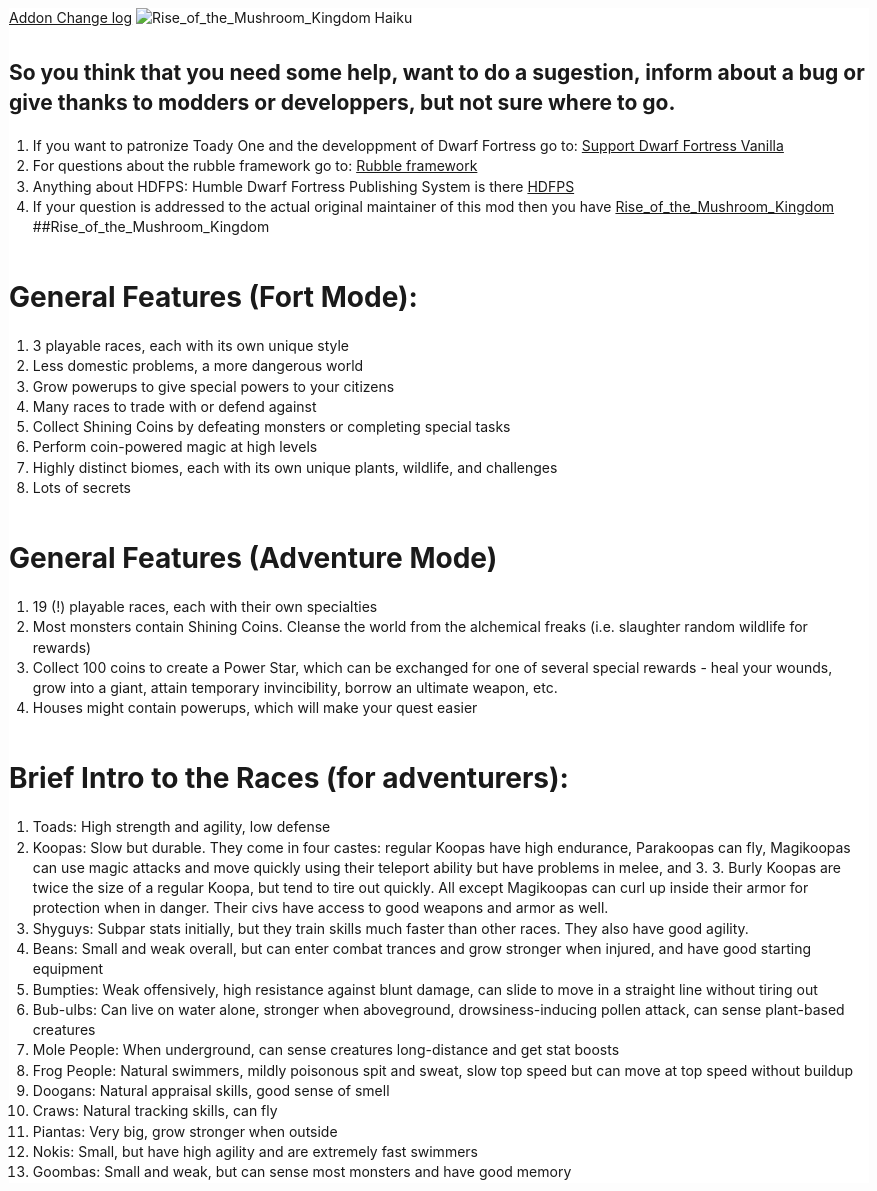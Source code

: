 [Addon Change log](/addonfile?addon=IndigoFenix___Rise_of_the_Mushroom_Kingdom&file=addon_changes.md)
![Rise_of_the_Mushroom_Kingdom Haiku](http://www.oldpondcomics.com/Photos/opheron.gif)
## So you think that you need some help, want to do a sugestion, inform about a bug or give thanks to modders or developpers, but not sure where to go.
1. If you want to patronize Toady One and the developpment of Dwarf Fortress go to: [Support Dwarf Fortress Vanilla](http://www.bay12games.com/support.html)
2. For questions about the rubble framework go to: [Rubble framework](http://www.bay12forums.com/smf/index.php?topic=154304.0)
3. Anything about HDFPS: Humble Dwarf Fortress Publishing System is there [HDFPS](http://www.bay12forums.com/smf/index.php?topic=157300.0)
4. If your question is addressed to the actual original maintainer of this mod then you have [Rise_of_the_Mushroom_Kingdom](http://www.bay12forums.com/smf/index.php?topic=110704.0)
##Rise_of_the_Mushroom_Kingdom
# General Features (Fort Mode):
1.	3 playable races, each with its own unique style
2.	Less domestic problems, a more dangerous world
3.	Grow powerups to give special powers to your citizens
4.	Many races to trade with or defend against
5.	Collect Shining Coins by defeating monsters or completing special tasks
6.	Perform coin-powered magic at high levels
7.	Highly distinct biomes, each with its own unique plants, wildlife, and challenges
8.	Lots of secrets

# General Features (Adventure Mode)
1.	19 (!) playable races, each with their own specialties
2.	Most monsters contain Shining Coins.  Cleanse the world from the alchemical freaks (i.e. slaughter random wildlife for rewards)
3.	Collect 100 coins to create a Power Star, which can be exchanged for one of several special rewards - heal your wounds, grow into a giant, attain temporary invincibility, borrow an ultimate weapon, etc.
4.	Houses might contain powerups, which will make your quest easier

# Brief Intro to the Races (for adventurers):

1. Toads: High strength and agility, low defense
2. Koopas: Slow but durable.  They come in four castes: regular Koopas have high endurance, Parakoopas can fly, Magikoopas can use magic attacks and move quickly using their teleport ability but have problems in melee, and 3. 3. Burly Koopas are twice the size of a regular Koopa, but tend to tire out quickly.  All except Magikoopas can curl up inside their armor for protection when in danger.  Their civs have access to good weapons and armor as well.
4. Shyguys: Subpar stats initially, but they train skills much faster than other races.  They also have good agility.
5. Beans: Small and weak overall, but can enter combat trances and grow stronger when injured, and have good starting equipment
6. Bumpties: Weak offensively, high resistance against blunt damage, can slide to move in a straight line without tiring out
7. Bub-ulbs: Can live on water alone, stronger when aboveground, drowsiness-inducing pollen attack, can sense plant-based creatures
8. Mole People: When underground, can sense creatures long-distance and get stat boosts
9. Frog People: Natural swimmers, mildly poisonous spit and sweat, slow top speed but can move at top speed without buildup
10. Doogans: Natural appraisal skills, good sense of smell
11. Craws: Natural tracking skills, can fly
12. Piantas: Very big, grow stronger when outside
13. Nokis: Small, but have high agility and are extremely fast swimmers
14. Goombas: Small and weak, but can sense most monsters and have good memory